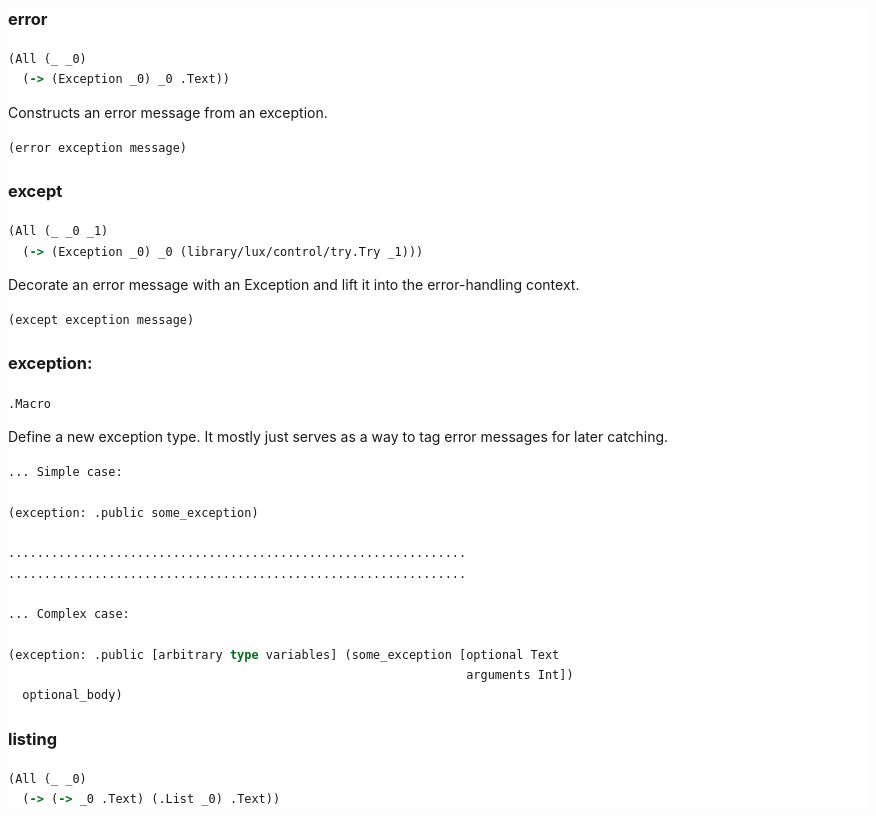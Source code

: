 ### error

```clojure
(All (_ _0)
  (-> (Exception _0) _0 .Text))
```

Constructs an error message from an exception\.

```clojure
(error exception message)
```

### except

```clojure
(All (_ _0 _1)
  (-> (Exception _0) _0 (library/lux/control/try.Try _1)))
```

Decorate an error message with an Exception and lift it into the error\-handling context\.

```clojure
(except exception message)
```

### exception:

```clojure
.Macro
```

Define a new exception type\.
It mostly just serves as a way to tag error messages for later catching\.

```clojure
... Simple case:

(exception: .public some_exception)

................................................................
................................................................

... Complex case:

(exception: .public [arbitrary type variables] (some_exception [optional Text
                                                                arguments Int])
  optional_body)
```

### listing

```clojure
(All (_ _0)
  (-> (-> _0 .Text) (.List _0) .Text))
```
